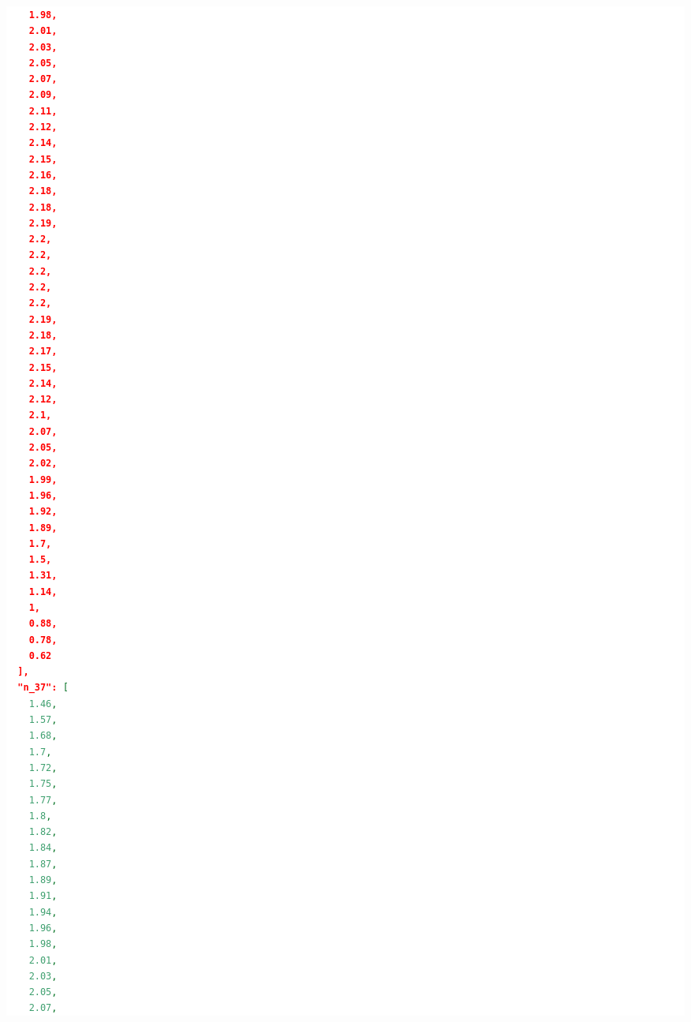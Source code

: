 ```json
    1.98,
    2.01,
    2.03,
    2.05,
    2.07,
    2.09,
    2.11,
    2.12,
    2.14,
    2.15,
    2.16,
    2.18,
    2.18,
    2.19,
    2.2,
    2.2,
    2.2,
    2.2,
    2.2,
    2.19,
    2.18,
    2.17,
    2.15,
    2.14,
    2.12,
    2.1,
    2.07,
    2.05,
    2.02,
    1.99,
    1.96,
    1.92,
    1.89,
    1.7,
    1.5,
    1.31,
    1.14,
    1,
    0.88,
    0.78,
    0.62
  ],
  "n_37": [
    1.46,
    1.57,
    1.68,
    1.7,
    1.72,
    1.75,
    1.77,
    1.8,
    1.82,
    1.84,
    1.87,
    1.89,
    1.91,
    1.94,
    1.96,
    1.98,
    2.01,
    2.03,
    2.05,
    2.07,
```